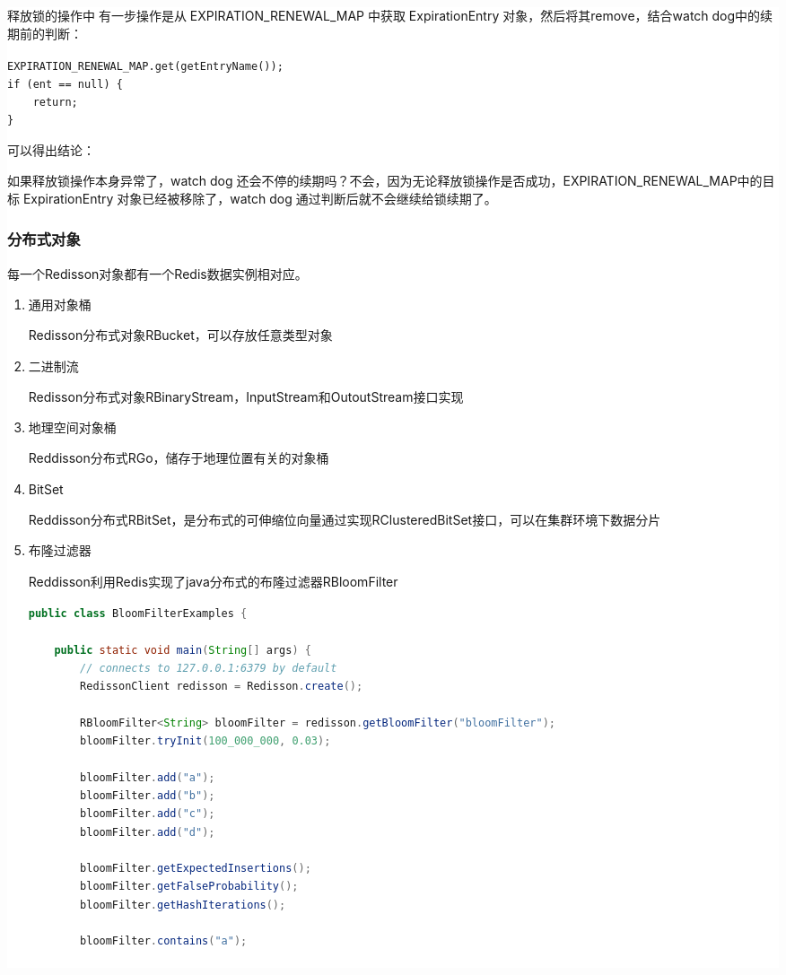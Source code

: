 ```java
```

释放锁的操作中 有一步操作是从 EXPIRATION_RENEWAL_MAP 中获取 ExpirationEntry 对象，然后将其remove，结合watch dog中的续期前的判断：

```
EXPIRATION_RENEWAL_MAP.get(getEntryName());
if (ent == null) {
    return;
}
```

可以得出结论：

如果释放锁操作本身异常了，watch dog 还会不停的续期吗？不会，因为无论释放锁操作是否成功，EXPIRATION_RENEWAL_MAP中的目标 ExpirationEntry 对象已经被移除了，watch dog 通过判断后就不会继续给锁续期了。

### 分布式对象

每一个Redisson对象都有一个Redis数据实例相对应。

1. 通用对象桶

    Redisson分布式对象RBucket，可以存放任意类型对象

2. 二进制流

    Redisson分布式对象RBinaryStream，InputStream和OutoutStream接口实现

3. 地理空间对象桶

    Reddisson分布式RGo，储存于地理位置有关的对象桶

4. BitSet

    Reddisson分布式RBitSet，是分布式的可伸缩位向量通过实现RClusteredBitSet接口，可以在集群环境下数据分片

5. 布隆过滤器

    Reddisson利用Redis实现了java分布式的布隆过滤器RBloomFilter

    ```java
    public class BloomFilterExamples {
    
        public static void main(String[] args) {
            // connects to 127.0.0.1:6379 by default
            RedissonClient redisson = Redisson.create();
    
            RBloomFilter<String> bloomFilter = redisson.getBloomFilter("bloomFilter");
            bloomFilter.tryInit(100_000_000, 0.03);
            
            bloomFilter.add("a");
            bloomFilter.add("b");
            bloomFilter.add("c");
            bloomFilter.add("d");
            
            bloomFilter.getExpectedInsertions();
            bloomFilter.getFalseProbability();
            bloomFilter.getHashIterations();
            
            bloomFilter.contains("a");
            